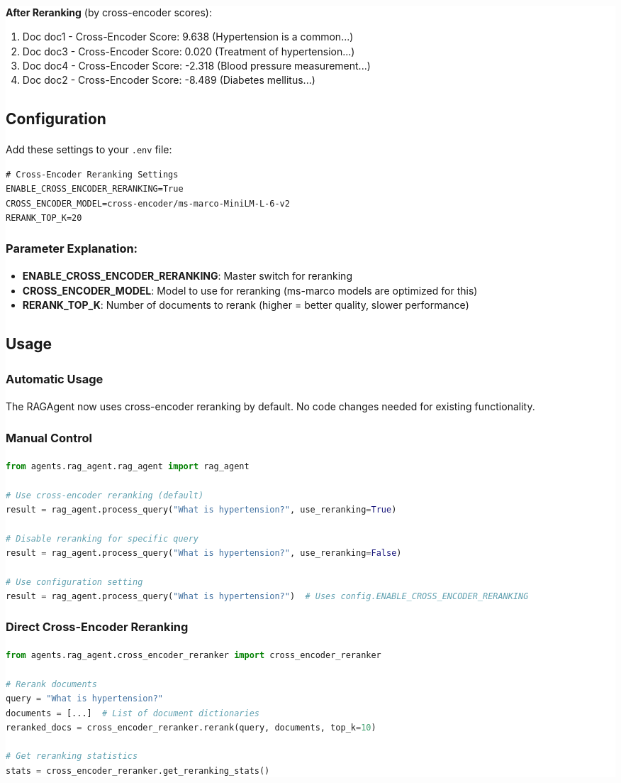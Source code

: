 **After Reranking** (by cross-encoder scores):
1. Doc doc1 - Cross-Encoder Score: 9.638 (Hypertension is a common...)
2. Doc doc3 - Cross-Encoder Score: 0.020 (Treatment of hypertension...)
3. Doc doc4 - Cross-Encoder Score: -2.318 (Blood pressure measurement...)
4. Doc doc2 - Cross-Encoder Score: -8.489 (Diabetes mellitus...)

## Configuration

Add these settings to your `.env` file:

```env
# Cross-Encoder Reranking Settings
ENABLE_CROSS_ENCODER_RERANKING=True
CROSS_ENCODER_MODEL=cross-encoder/ms-marco-MiniLM-L-6-v2
RERANK_TOP_K=20
```

### Parameter Explanation:
- **ENABLE_CROSS_ENCODER_RERANKING**: Master switch for reranking
- **CROSS_ENCODER_MODEL**: Model to use for reranking (ms-marco models are optimized for this)
- **RERANK_TOP_K**: Number of documents to rerank (higher = better quality, slower performance)

## Usage

### Automatic Usage
The RAGAgent now uses cross-encoder reranking by default. No code changes needed for existing functionality.

### Manual Control
```python
from agents.rag_agent.rag_agent import rag_agent

# Use cross-encoder reranking (default)
result = rag_agent.process_query("What is hypertension?", use_reranking=True)

# Disable reranking for specific query
result = rag_agent.process_query("What is hypertension?", use_reranking=False)

# Use configuration setting
result = rag_agent.process_query("What is hypertension?")  # Uses config.ENABLE_CROSS_ENCODER_RERANKING
```

### Direct Cross-Encoder Reranking
```python
from agents.rag_agent.cross_encoder_reranker import cross_encoder_reranker

# Rerank documents
query = "What is hypertension?"
documents = [...]  # List of document dictionaries
reranked_docs = cross_encoder_reranker.rerank(query, documents, top_k=10)

# Get reranking statistics
stats = cross_encoder_reranker.get_reranking_stats()
```
